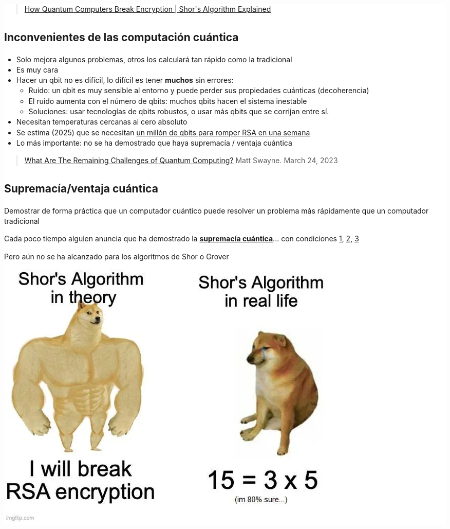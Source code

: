 > [How Quantum Computers Break Encryption | Shor's Algorithm Explained ](https://www.youtube.com/watch?v=lvTqbM5Dq4Q)



## Inconvenientes de las computación cuántica

- Solo mejora algunos problemas, otros los calculará tan rápido como la tradicional
- Es muy cara
- Hacer un qbit no es difícil, lo difícil es tener **muchos** sin errores:
  - Ruido: un qbit es muy sensible al entorno y puede perder sus propiedades cuánticas (decoherencia)
  - El ruido aumenta con el número de qbits: muchos qbits hacen el sistema inestable
  - Soluciones: usar tecnologías de qbits robustos, o usar más qbits que se corrijan entre sí.
- Necesitan temperaturas cercanas al cero absoluto
- Se estima (2025) que se necesitan [un millón de qbits para romper RSA en una semana](https://thequantuminsider.com/2025/05/24/google-researcher-lowers-quantum-bar-to-crack-rsa-encryption/)
- Lo más importante: no se ha demostrado que haya supremacía / ventaja cuántica

> [What Are The Remaining Challenges of Quantum Computing?](https://thequantuminsider.com/2023/03/24/quantum-computing-challenges/) Matt Swayne.  March 24, 2023	

## Supremacía/ventaja cuántica

Demostrar de forma práctica que un computador cuántico puede resolver un problema más rápidamente que un computador tradicional

Cada poco tiempo alguien anuncia que ha demostrado la [**supremacía cuántica**](https://es.wikipedia.org/wiki/Supremac%C3%ADa_cu%C3%A1ntica)... con condiciones [1](https://www.nature.com/articles/s41586-019-1666-5), [2](https://arxiv.org/abs/2109.03494), [3](https://www.nature.com/articles/d41586-022-01402-x)

Pero aún no se ha alcanzado para los algoritmos de Shor o Grover

![bg right w:100%](images/quantum/supremacia.webp)
